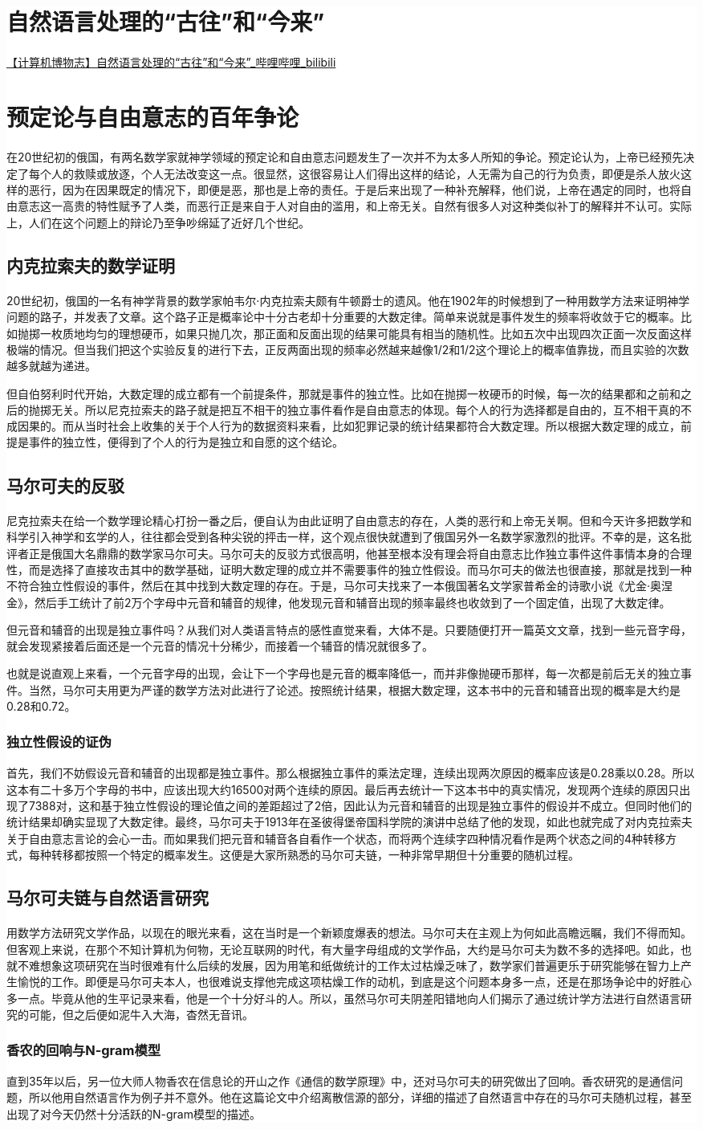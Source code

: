 # 自然语言处理的“古往”和“今来” 

[【计算机博物志】自然语言处理的“古往”和“今来”_哔哩哔哩_bilibili](https://www.bilibili.com/video/BV1yi4y1B7Jt/)

# 预定论与自由意志的百年争论

在20世纪初的俄国，有两名数学家就神学领域的预定论和自由意志问题发生了一次并不为太多人所知的争论。预定论认为，上帝已经预先决定了每个人的救赎或放逐，个人无法改变这一点。很显然，这很容易让人们得出这样的结论，人无需为自己的行为负责，即便是杀人放火这样的恶行，因为在因果既定的情况下，即便是恶，那也是上帝的责任。于是后来出现了一种补充解释，他们说，上帝在遇定的同时，也将自由意志这一高贵的特性赋予了人类，而恶行正是来自于人对自由的滥用，和上帝无关。自然有很多人对这种类似补丁的解释并不认可。实际上，人们在这个问题上的辩论乃至争吵绵延了近好几个世纪。

## 内克拉索夫的数学证明

20世纪初，俄国的一名有神学背景的数学家帕韦尔·内克拉索夫颇有牛顿爵士的遗风。他在1902年的时候想到了一种用数学方法来证明神学问题的路子，并发表了文章。这个路子正是概率论中十分古老却十分重要的大数定律。简单来说就是事件发生的频率将收敛于它的概率。比如抛掷一枚质地均匀的理想硬币，如果只抛几次，那正面和反面出现的结果可能具有相当的随机性。比如五次中出现四次正面一次反面这样极端的情况。但当我们把这个实验反复的进行下去，正反两面出现的频率必然越来越像1/2和1/2这个理论上的概率值靠拢，而且实验的次数越多就越为递进。

但自伯努利时代开始，大数定理的成立都有一个前提条件，那就是事件的独立性。比如在抛掷一枚硬币的时候，每一次的结果都和之前和之后的抛掷无关。所以尼克拉索夫的路子就是把互不相干的独立事件看作是自由意志的体现。每个人的行为选择都是自由的，互不相干真的不成因果的。而从当时社会上收集的关于个人行为的数据资料来看，比如犯罪记录的统计结果都符合大数定理。所以根据大数定理的成立，前提是事件的独立性，便得到了个人的行为是独立和自愿的这个结论。

## 马尔可夫的反驳

尼克拉索夫在给一个数学理论精心打扮一番之后，便自认为由此证明了自由意志的存在，人类的恶行和上帝无关啊。但和今天许多把数学和科学引入神学和玄学的人，往往都会受到各种尖锐的抨击一样，这个观点很快就遭到了俄国另外一名数学家激烈的批评。不幸的是，这名批评者正是俄国大名鼎鼎的数学家马尔可夫。马尔可夫的反驳方式很高明，他甚至根本没有理会将自由意志比作独立事件这件事情本身的合理性，而是选择了直接攻击其中的数学基础，证明大数定理的成立并不需要事件的独立性假设。而马尔可夫的做法也很直接，那就是找到一种不符合独立性假设的事件，然后在其中找到大数定理的存在。于是，马尔可夫找来了一本俄国著名文学家普希金的诗歌小说《尤金·奥涅金》，然后手工统计了前2万个字母中元音和辅音的规律，他发现元音和辅音出现的频率最终也收敛到了一个固定值，出现了大数定律。

但元音和辅音的出现是独立事件吗？从我们对人类语言特点的感性直觉来看，大体不是。只要随便打开一篇英文文章，找到一些元音字母，就会发现紧接着后面还是一个元音的情况十分稀少，而接着一个辅音的情况就很多了。

也就是说直观上来看，一个元音字母的出现，会让下一个字母也是元音的概率降低一，而并非像抛硬币那样，每一次都是前后无关的独立事件。当然，马尔可夫用更为严谨的数学方法对此进行了论述。按照统计结果，根据大数定理，这本书中的元音和辅音出现的概率是大约是0.28和0.72。

### 独立性假设的证伪

首先，我们不妨假设元音和辅音的出现都是独立事件。那么根据独立事件的乘法定理，连续出现两次原因的概率应该是0.28乘以0.28。所以这本有二十多万个字母的书中，应该出现大约16500对两个连续的原因。最后再去统计一下这本书中的真实情况，发现两个连续的原因只出现了7388对，这和基于独立性假设的理论值之间的差距超过了2倍，因此认为元音和辅音的出现是独立事件的假设并不成立。但同时他们的统计结果却确实显现了大数定律。最终，马尔可夫于1913年在圣彼得堡帝国科学院的演讲中总结了他的发现，如此也就完成了对内克拉索夫关于自由意志言论的会心一击。而如果我们把元音和辅音各自看作一个状态，而将两个连续字四种情况看作是两个状态之间的4种转移方式，每种转移都按照一个特定的概率发生。这便是大家所熟悉的马尔可夫链，一种非常早期但十分重要的随机过程。

## 马尔可夫链与自然语言研究

用数学方法研究文学作品，以现在的眼光来看，这在当时是一个新颖度爆表的想法。马尔可夫在主观上为何如此高瞻远瞩，我们不得而知。但客观上来说，在那个不知计算机为何物，无论互联网的时代，有大量字母组成的文学作品，大约是马尔可夫为数不多的选择吧。如此，也就不难想象这项研究在当时很难有什么后续的发展，因为用笔和纸做统计的工作太过枯燥乏味了，数学家们普遍更乐于研究能够在智力上产生愉悦的工作。即便是马尔可夫本人，也很难说支撑他完成这项枯燥工作的动机，到底是这个问题本身多一点，还是在那场争论中的好胜心多一点。毕竟从他的生平记录来看，他是一个十分好斗的人。所以，虽然马尔可夫阴差阳错地向人们揭示了通过统计学方法进行自然语言研究的可能，但之后便如泥牛入大海，杳然无音讯。

### 香农的回响与N-gram模型

直到35年以后，另一位大师人物香农在信息论的开山之作《通信的数学原理》中，还对马尔可夫的研究做出了回响。香农研究的是通信问题，所以他用自然语言作为例子并不意外。他在这篇论文中介绍离散信源的部分，详细的描述了自然语言中存在的马尔可夫随机过程，甚至出现了对今天仍然十分活跃的N-gram模型的描述。
